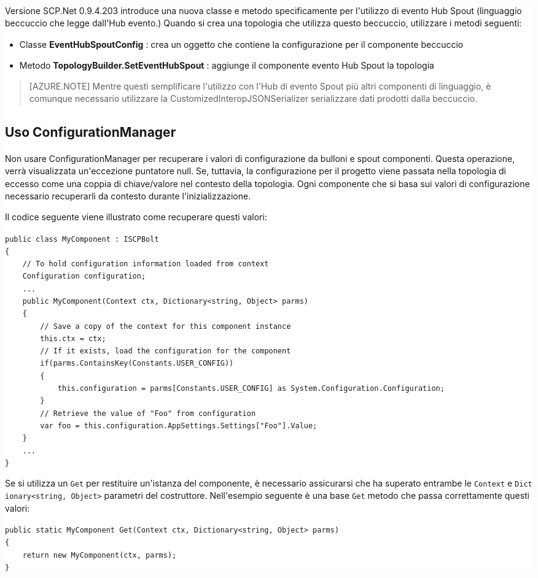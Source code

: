 Versione SCP.Net 0.9.4.203 introduce una nuova classe e metodo specificamente per l'utilizzo di evento Hub Spout (linguaggio beccuccio che legge dall'Hub evento.) Quando si crea una topologia che utilizza questo beccuccio, utilizzare i metodi seguenti:

- Classe **EventHubSpoutConfig** : crea un oggetto che contiene la configurazione per il componente beccuccio

- Metodo **TopologyBuilder.SetEventHubSpout** : aggiunge il componente evento Hub Spout la topologia

> [AZURE.NOTE] Mentre questi semplificare l'utilizzo con l'Hub di evento Spout più altri componenti di linguaggio, è comunque necessario utilizzare la CustomizedInteropJSONSerializer serializzare dati prodotti dalla beccuccio.

## <a id="configurationmanager"></a>Uso ConfigurationManager

Non usare ConfigurationManager per recuperare i valori di configurazione da bulloni e spout componenti. Questa operazione, verrà visualizzata un'eccezione puntatore null. Se, tuttavia, la configurazione per il progetto viene passata nella topologia di eccesso come una coppia di chiave/valore nel contesto della topologia. Ogni componente che si basa sui valori di configurazione necessario recuperarli da contesto durante l'inizializzazione.

Il codice seguente viene illustrato come recuperare questi valori:

    public class MyComponent : ISCPBolt
    {
        // To hold configuration information loaded from context
        Configuration configuration;
        ...
        public MyComponent(Context ctx, Dictionary<string, Object> parms)
        {
            // Save a copy of the context for this component instance
            this.ctx = ctx;
            // If it exists, load the configuration for the component
            if(parms.ContainsKey(Constants.USER_CONFIG))
            {
                this.configuration = parms[Constants.USER_CONFIG] as System.Configuration.Configuration;
            }
            // Retrieve the value of "Foo" from configuration
            var foo = this.configuration.AppSettings.Settings["Foo"].Value;
        }
        ...
    }

Se si utilizza un `Get` per restituire un'istanza del componente, è necessario assicurarsi che ha superato entrambe le `Context` e `Dictionary<string, Object>` parametri del costruttore. Nell'esempio seguente è una base `Get` metodo che passa correttamente questi valori:

    public static MyComponent Get(Context ctx, Dictionary<string, Object> parms)
    {
        return new MyComponent(ctx, parms);
    }
